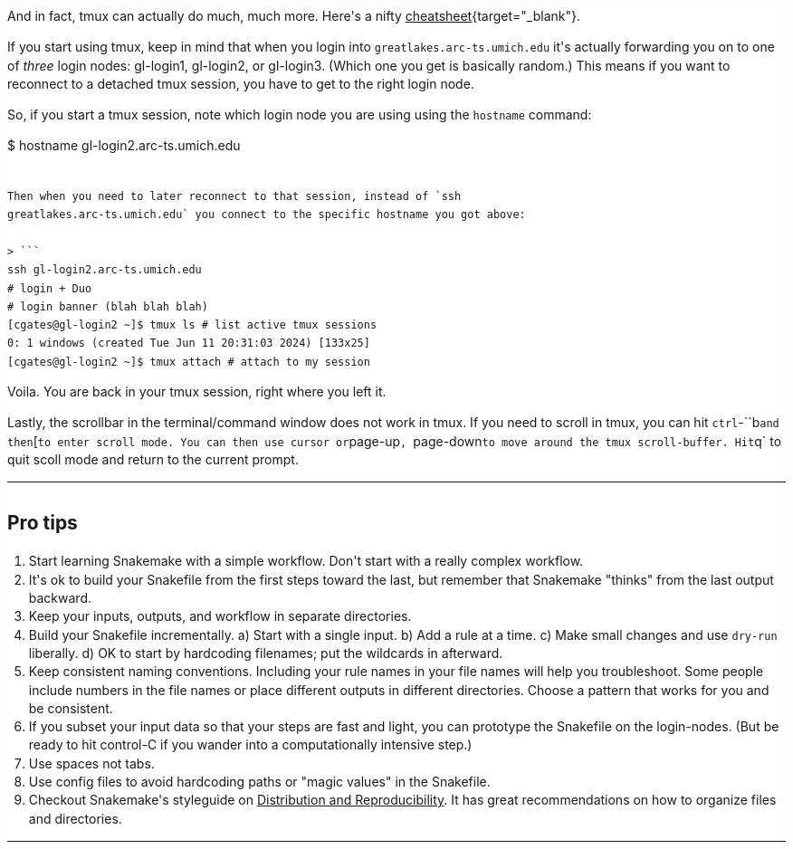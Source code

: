 And in fact, tmux can actually do much, much more. Here's a nifty [cheatsheet](https://opensource.com/sites/default/files/gated-content/osdc_cheatsheet-tmux-2021.6.25.pdf){target="_blank"}.

If you start using tmux, keep in mind that when you login into
`greatlakes.arc-ts.umich.edu` it's actually forwarding you on to one of *three*
login nodes: gl-login1, gl-login2, or gl-login3. (Which one you get is basically
random.) This means if you want to reconnect to a detached tmux session, you 
have to get to the right login node.

So, if you start a tmux session, note which login node you are using using the 
`hostname` command:

> ```
$ hostname
gl-login2.arc-ts.umich.edu
  ```

Then when you need to later reconnect to that session, instead of `ssh
greatlakes.arc-ts.umich.edu` you connect to the specific hostname you got above:

> ```
ssh gl-login2.arc-ts.umich.edu
# login + Duo
# login banner (blah blah blah)
[cgates@gl-login2 ~]$ tmux ls # list active tmux sessions
0: 1 windows (created Tue Jun 11 20:31:03 2024) [133x25]
[cgates@gl-login2 ~]$ tmux attach # attach to my session
  ```

Voila. You are back in your tmux session, right where you left it.

Lastly, the scrollbar in the terminal/command window does not work in tmux. If
you need to scroll in tmux, you can hit `ctrl`-``b` and then `[` to enter scroll
mode. You can then use cursor or `page-up`, `page-down` to move around the tmux
scroll-buffer. Hit `q` to quit scoll mode and return to the current prompt.

---

## Pro tips

1. Start learning Snakemake with a simple workflow. Don't start with a really
   complex workflow.
2. It's ok to build your Snakefile from the first steps toward the last,
   but remember that Snakemake "thinks" from the last output backward.
3. Keep your inputs, outputs, and workflow in separate directories.
4. Build your Snakefile incrementally.
   a) Start with a single input.
   b) Add a rule at a time.
   c) Make small changes and  use `dry-run` liberally.
   d) OK to start by hardcoding filenames; put the wildcards in afterward.
5. Keep consistent naming conventions. Including your rule names in your file
   names will help you troubleshoot. Some people include numbers in the file
   names or place different outputs in different directories. Choose a pattern
   that works for you and be consistent.
6. If you subset your input data so that your steps are fast and light, you 
   can prototype the Snakefile on the login-nodes. (But be ready to hit control-C
   if you wander into a computationally intensive step.)
7. Use spaces not tabs.
8. Use config files to avoid hardcoding paths or "magic values" in the Snakefile.
9. Checkout Snakemake's styleguide on [Distribution and Reproducibility](https://snakemake.readthedocs.io/en/stable/snakefiles/deployment.html#distribution-and-reproducibility). 
   It has great recommendations on how to organize files and directories.

---